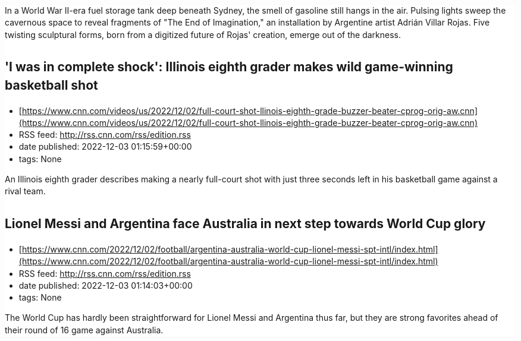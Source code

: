 In a World War II-era fuel storage tank deep beneath Sydney, the smell of gasoline still hangs in the air. Pulsing lights sweep the cavernous space to reveal fragments of "The End of Imagination," an installation by Argentine artist Adrián Villar Rojas. Five twisting sculptural forms, born from a digitized future of Rojas' creation, emerge out of the darkness.

## 'I was in complete shock': Illinois eighth grader makes wild game-winning basketball shot
 - [https://www.cnn.com/videos/us/2022/12/02/full-court-shot-llinois-eighth-grade-buzzer-beater-cprog-orig-aw.cnn](https://www.cnn.com/videos/us/2022/12/02/full-court-shot-llinois-eighth-grade-buzzer-beater-cprog-orig-aw.cnn)
 - RSS feed: http://rss.cnn.com/rss/edition.rss
 - date published: 2022-12-03 01:15:59+00:00
 - tags: None

An Illinois eighth grader describes making a nearly full-court shot with just three seconds left in his basketball game against a rival team.

## Lionel Messi and Argentina face Australia in next step towards World Cup glory
 - [https://www.cnn.com/2022/12/02/football/argentina-australia-world-cup-lionel-messi-spt-intl/index.html](https://www.cnn.com/2022/12/02/football/argentina-australia-world-cup-lionel-messi-spt-intl/index.html)
 - RSS feed: http://rss.cnn.com/rss/edition.rss
 - date published: 2022-12-03 01:14:03+00:00
 - tags: None

The World Cup has hardly been straightforward for Lionel Messi and Argentina thus far, but they are strong favorites ahead of their round of 16 game against Australia.
